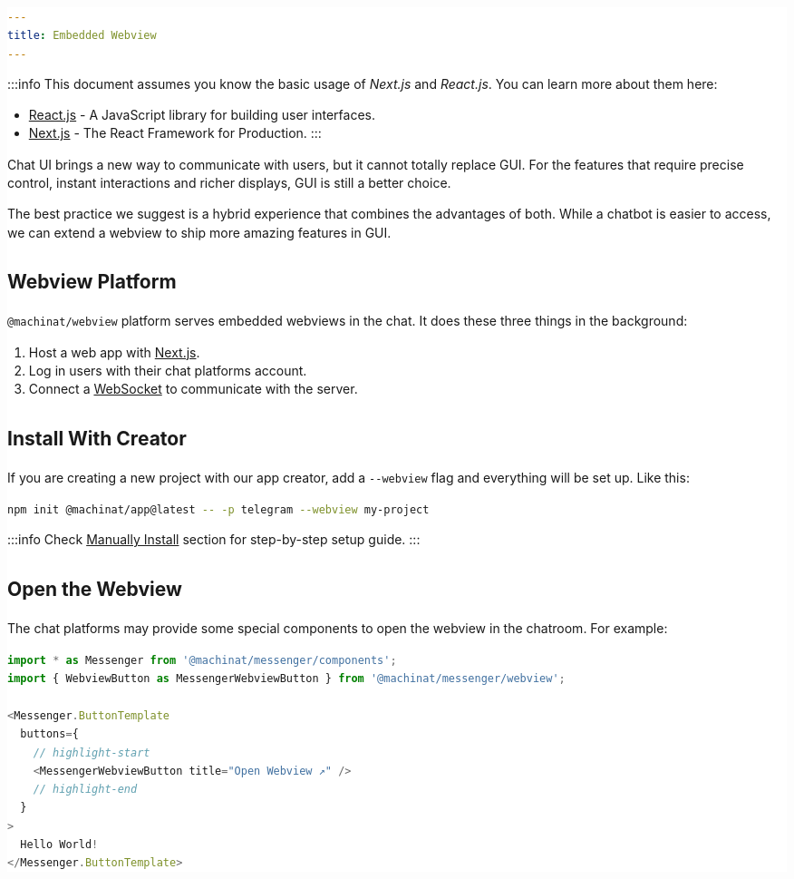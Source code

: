 ```yaml
---
title: Embedded Webview
---
```


:::info
This document assumes you know the basic usage of _Next.js_ and _React.js_.
You can learn more about them here:

- [React.js](https://reactjs.org/docs/getting-started.html) - A JavaScript library for building user interfaces.
- [Next.js](https://nextjs.org/docs/getting-started) - The React Framework for Production.
:::

Chat UI brings a new way to communicate with users,
but it cannot totally replace GUI.
For the features that require precise control, instant interactions and richer displays, GUI is still a better choice.

The best practice we suggest is a hybrid experience that combines the advantages of both.
While a chatbot is easier to access,
we can extend a webview to ship more amazing features in GUI.

## Webview Platform

`@machinat/webview` platform serves embedded webviews in the chat.
It does these three things in the background:

1. Host a web app with [Next.js](https://nextjs.org).
2. Log in users with their chat platforms account.
3. Connect a [WebSocket](https://developer.mozilla.org/en-US/docs/Web/API/WebSockets_API) to communicate with the server.

## Install With Creator

If you are creating a new project with our app creator,
add a `--webview` flag and everything will be set up.
Like this:

```bash
npm init @machinat/app@latest -- -p telegram --webview my-project
```

:::info
Check [Manually Install](#manually-install) section for step-by-step setup guide.
:::

## Open the Webview

The chat platforms may provide some special components to open the webview in the chatroom.
For example:

```js
import * as Messenger from '@machinat/messenger/components';
import { WebviewButton as MessengerWebviewButton } from '@machinat/messenger/webview';

<Messenger.ButtonTemplate
  buttons={
    // highlight-start
    <MessengerWebviewButton title="Open Webview ↗️" />
    // highlight-end
  }
>
  Hello World!
</Messenger.ButtonTemplate>
```
